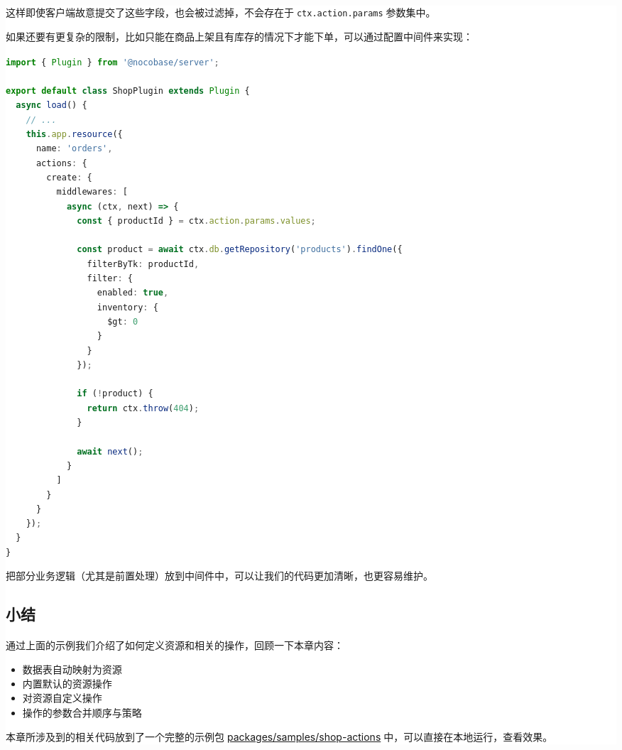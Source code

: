 这样即使客户端故意提交了这些字段，也会被过滤掉，不会存在于 `ctx.action.params` 参数集中。

如果还要有更复杂的限制，比如只能在商品上架且有库存的情况下才能下单，可以通过配置中间件来实现：

```ts
import { Plugin } from '@nocobase/server';

export default class ShopPlugin extends Plugin {
  async load() {
    // ...
    this.app.resource({
      name: 'orders',
      actions: {
        create: {
          middlewares: [
            async (ctx, next) => {
              const { productId } = ctx.action.params.values;

              const product = await ctx.db.getRepository('products').findOne({
                filterByTk: productId,
                filter: {
                  enabled: true,
                  inventory: {
                    $gt: 0
                  }
                }
              });

              if (!product) {
                return ctx.throw(404);
              }

              await next();
            }
          ]
        }
      }
    });
  }
}
```

把部分业务逻辑（尤其是前置处理）放到中间件中，可以让我们的代码更加清晰，也更容易维护。

## 小结

通过上面的示例我们介绍了如何定义资源和相关的操作，回顾一下本章内容：

* 数据表自动映射为资源
* 内置默认的资源操作
* 对资源自定义操作
* 操作的参数合并顺序与策略

本章所涉及到的相关代码放到了一个完整的示例包 [packages/samples/shop-actions](https://github.com/nocobase/nocobase/tree/main/packages/samples/shop-actions) 中，可以直接在本地运行，查看效果。
